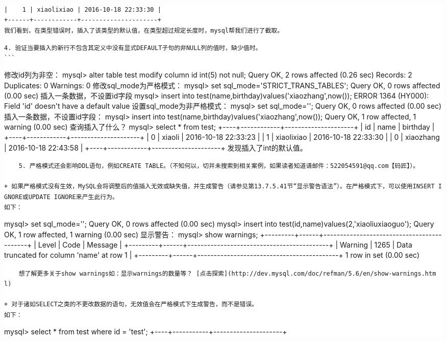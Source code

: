 ```
|    1 | xiaolixiao | 2016-10-18 22:33:30 |
+------+------------+---------------------+
我们看到，在类型错误时，插入了该类型的默认值，在类型超过规定长度时，mysql帮我们进行了截取。
```
	4. 验证当要插入的新行不包含其定义中没有显式DEFAULT子句的非NULL列的值时，缺少值时。
	```
修改id列为非空：
mysql> alter table test modify column id int(5) not null;
Query OK, 2 rows affected (0.26 sec)
Records: 2  Duplicates: 0  Warnings: 0
修改sql_mode为严格模式：
mysql> set sql_mode='STRICT_TRANS_TABLES';
Query OK, 0 rows affected (0.00 sec)
插入一条数据，不设置id字段
mysql> insert into test(name,birthday)values('xiaozhang',now());
ERROR 1364 (HY000): Field 'id' doesn't have a default value
设置sql_mode为非严格模式：
mysql> set sql_mode='';
Query OK, 0 rows affected (0.00 sec)
插入一条数据，不设置id字段：
mysql> insert into test(name,birthday)values('xiaozhang',now());
Query OK, 1 row affected, 1 warning (0.00 sec)
查询插入了什么？
mysql> select * from test;
+----+------------+---------------------+
| id | name       | birthday            |
+----+------------+---------------------+
|  0 | xiaoli     | 2016-10-18 22:33:23 |
|  1 | xiaolixiao | 2016-10-18 22:33:30 |
|  0 | xiaozhang  | 2016-10-18 22:43:58 |
+----+------------+---------------------+
发现插入了int的默认值。
```
	5. 严格模式还会影响DDL语句，例如CREATE TABLE。（不知何以，切并未搜索到相关案例，如果读者知道请邮件：522054591@qq.com【码匠】）。

+ 如果严格模式没有生效，MySQL会将调整后的值插入无效或缺失值，并生成警告（请参见第13.7.5.41节“显示警告语法”）。在严格模式下，可以使用INSERT IGNORE或UPDATE IGNORE来产生此行为。
如下：
```
mysql> set sql_mode='';
Query OK, 0 rows affected (0.00 sec)
mysql> insert into test(id,name)values(2,'xiaoliuxiaoguo');
Query OK, 1 row affected, 1 warning (0.00 sec)
显示警告：
mysql> show warnings;
+---------+------+-------------------------------------------+
| Level   | Code | Message                                   |
+---------+------+-------------------------------------------+
| Warning | 1265 | Data truncated for column 'name' at row 1 |
+---------+------+-------------------------------------------+
1 row in set (0.00 sec)
```
	想了解更多关于show warnings如：显示warnings的数量等？ [点击探索](http://dev.mysql.com/doc/refman/5.6/en/show-warnings.html)

+ 对于诸如SELECT之类的不更改数据的语句，无效值会在严格模式下生成警告，而不是错误。
如下：
```
mysql> select * from test where id = 'test';
+----+-----------+---------------------+